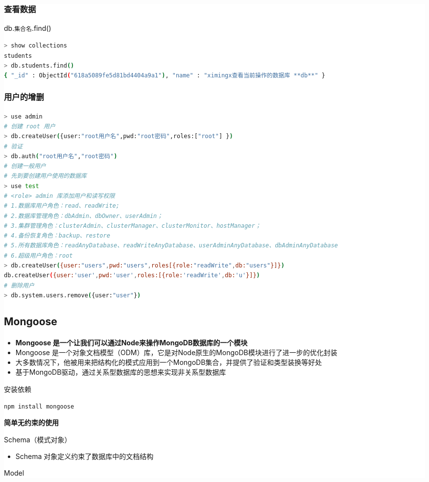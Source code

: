 ### 查看数据

db.`集合名`.find()

```bash
> show collections
students
> db.students.find()
{ "_id" : ObjectId("618a5089fe5d81bd4404a9a1"), "name" : "ximingx查看当前操作的数据库 **db**" }
```

### 用户的增删

```bash
> use admin
# 创建 root 用户
> db.createUser({user:"root用户名",pwd:"root密码",roles:["root"] })
# 验证
> db.auth("root用户名","root密码")
# 创建一般用户
# 先到要创建用户使用的数据库
> use test
# <role> admin 库添加用户和读写权限 
# 1.数据库用户角色：read、readWrite;
# 2.数据库管理角色：dbAdmin、dbOwner、userAdmin；
# 3.集群管理角色：clusterAdmin、clusterManager、clusterMonitor、hostManager；
# 4.备份恢复角色：backup、restore
# 5.所有数据库角色：readAnyDatabase、readWriteAnyDatabase、userAdminAnyDatabase、dbAdminAnyDatabase
# 6.超级用户角色：root
> db.createUser({user:"users",pwd:"users",roles[{role:"readWrite",db:"users"}]})
db.createUser({user:'user',pwd:'user',roles:[{role:'readWrite',db:'u'}]})
# 删除用户
> db.system.users.remove({user:"user"})
```

## Mongoose

- **Mongoose 是一个让我们可以通过Node来操作MongoDB数据库的一个模块**
- Mongoose 是一个对象文档模型（ODM）库，它是对Node原生的MongoDB模块进行了进一步的优化封装
- 大多数情况下，他被用来把结构化的模式应用到一个MongoDB集合，并提供了验证和类型装换等好处
- 基于MongoDB驱动，通过关系型数据库的思想来实现非关系型数据库

安装依赖

```bash
npm install mongoose
```

**简单无约束的使用**

Schema（模式对象）

- Schema 对象定义约束了数据库中的文档结构

Model
